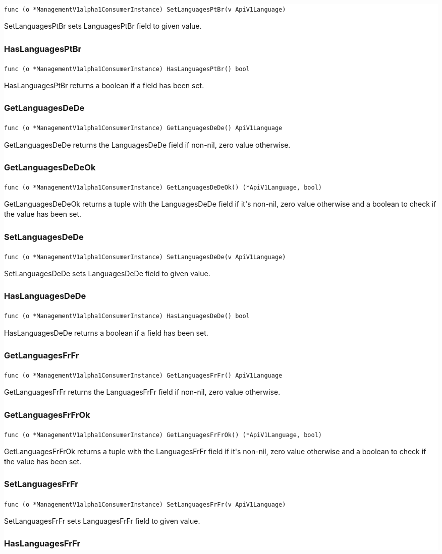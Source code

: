 `func (o *ManagementV1alpha1ConsumerInstance) SetLanguagesPtBr(v ApiV1Language)`

SetLanguagesPtBr sets LanguagesPtBr field to given value.

### HasLanguagesPtBr

`func (o *ManagementV1alpha1ConsumerInstance) HasLanguagesPtBr() bool`

HasLanguagesPtBr returns a boolean if a field has been set.

### GetLanguagesDeDe

`func (o *ManagementV1alpha1ConsumerInstance) GetLanguagesDeDe() ApiV1Language`

GetLanguagesDeDe returns the LanguagesDeDe field if non-nil, zero value otherwise.

### GetLanguagesDeDeOk

`func (o *ManagementV1alpha1ConsumerInstance) GetLanguagesDeDeOk() (*ApiV1Language, bool)`

GetLanguagesDeDeOk returns a tuple with the LanguagesDeDe field if it's non-nil, zero value otherwise
and a boolean to check if the value has been set.

### SetLanguagesDeDe

`func (o *ManagementV1alpha1ConsumerInstance) SetLanguagesDeDe(v ApiV1Language)`

SetLanguagesDeDe sets LanguagesDeDe field to given value.

### HasLanguagesDeDe

`func (o *ManagementV1alpha1ConsumerInstance) HasLanguagesDeDe() bool`

HasLanguagesDeDe returns a boolean if a field has been set.

### GetLanguagesFrFr

`func (o *ManagementV1alpha1ConsumerInstance) GetLanguagesFrFr() ApiV1Language`

GetLanguagesFrFr returns the LanguagesFrFr field if non-nil, zero value otherwise.

### GetLanguagesFrFrOk

`func (o *ManagementV1alpha1ConsumerInstance) GetLanguagesFrFrOk() (*ApiV1Language, bool)`

GetLanguagesFrFrOk returns a tuple with the LanguagesFrFr field if it's non-nil, zero value otherwise
and a boolean to check if the value has been set.

### SetLanguagesFrFr

`func (o *ManagementV1alpha1ConsumerInstance) SetLanguagesFrFr(v ApiV1Language)`

SetLanguagesFrFr sets LanguagesFrFr field to given value.

### HasLanguagesFrFr
